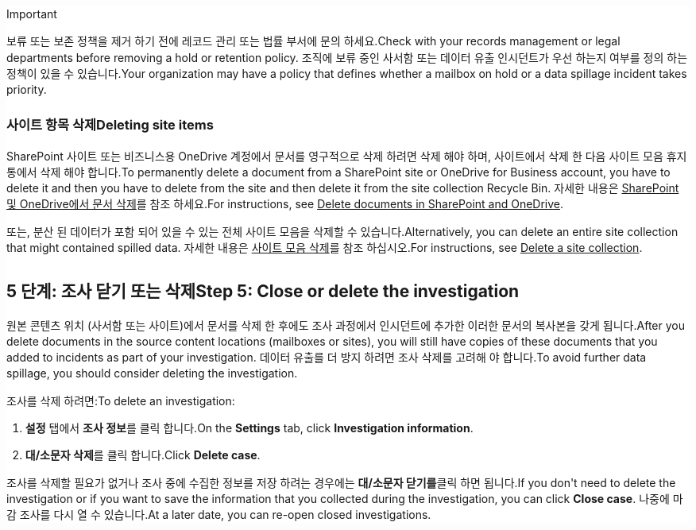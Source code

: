 > [!IMPORTANT]
> <span data-ttu-id="16896-186">보류 또는 보존 정책을 제거 하기 전에 레코드 관리 또는 법률 부서에 문의 하세요.</span><span class="sxs-lookup"><span data-stu-id="16896-186">Check with your records management or legal departments before removing a hold or retention policy.</span></span> <span data-ttu-id="16896-187">조직에 보류 중인 사서함 또는 데이터 유출 인시던트가 우선 하는지 여부를 정의 하는 정책이 있을 수 있습니다.</span><span class="sxs-lookup"><span data-stu-id="16896-187">Your organization may have a policy that defines whether a mailbox on hold or a data spillage incident takes priority.</span></span> 

### <a name="deleting-site-items"></a><span data-ttu-id="16896-188">사이트 항목 삭제</span><span class="sxs-lookup"><span data-stu-id="16896-188">Deleting site items</span></span>

<span data-ttu-id="16896-189">SharePoint 사이트 또는 비즈니스용 OneDrive 계정에서 문서를 영구적으로 삭제 하려면 삭제 해야 하며, 사이트에서 삭제 한 다음 사이트 모음 휴지통에서 삭제 해야 합니다.</span><span class="sxs-lookup"><span data-stu-id="16896-189">To permanently delete a document from a SharePoint site or OneDrive for Business account, you have to delete it and then you have to delete from the site and then delete it from the site collection Recycle Bin.</span></span> <span data-ttu-id="16896-190">자세한 내용은 [SharePoint 및 OneDrive에서 문서 삭제](https://docs.microsoft.com/microsoft-365/compliance/gdpr-dsr-office365#deleting-documents-in-sharepoint-online-and-onedrive-for-business)를 참조 하세요.</span><span class="sxs-lookup"><span data-stu-id="16896-190">For instructions, see [Delete documents in SharePoint and OneDrive](https://docs.microsoft.com/microsoft-365/compliance/gdpr-dsr-office365#deleting-documents-in-sharepoint-online-and-onedrive-for-business).</span></span>

<span data-ttu-id="16896-191">또는, 분산 된 데이터가 포함 되어 있을 수 있는 전체 사이트 모음을 삭제할 수 있습니다.</span><span class="sxs-lookup"><span data-stu-id="16896-191">Alternatively, you can delete an entire site collection that might contained spilled data.</span></span> <span data-ttu-id="16896-192">자세한 내용은 [사이트 모음 삭제](https://docs.microsoft.com/sharepoint/delete-site-collection)를 참조 하십시오.</span><span class="sxs-lookup"><span data-stu-id="16896-192">For instructions, see [Delete a site collection](https://docs.microsoft.com/sharepoint/delete-site-collection).</span></span>

## <a name="step-5-close-or-delete-the-investigation"></a><span data-ttu-id="16896-193">5 단계: 조사 닫기 또는 삭제</span><span class="sxs-lookup"><span data-stu-id="16896-193">Step 5: Close or delete the investigation</span></span>

<span data-ttu-id="16896-194">원본 콘텐츠 위치 (사서함 또는 사이트)에서 문서를 삭제 한 후에도 조사 과정에서 인시던트에 추가한 이러한 문서의 복사본을 갖게 됩니다.</span><span class="sxs-lookup"><span data-stu-id="16896-194">After you delete documents in the source content locations (mailboxes or sites), you will still have copies of these documents that you added to incidents as part of your investigation.</span></span> <span data-ttu-id="16896-195">데이터 유출를 더 방지 하려면 조사 삭제를 고려해 야 합니다.</span><span class="sxs-lookup"><span data-stu-id="16896-195">To avoid further data spillage, you should consider deleting the investigation.</span></span>

<span data-ttu-id="16896-196">조사를 삭제 하려면:</span><span class="sxs-lookup"><span data-stu-id="16896-196">To delete an investigation:</span></span>

1. <span data-ttu-id="16896-197">**설정** 탭에서 **조사 정보**를 클릭 합니다.</span><span class="sxs-lookup"><span data-stu-id="16896-197">On the **Settings** tab, click **Investigation information**.</span></span>

2. <span data-ttu-id="16896-198">**대/소문자 삭제**를 클릭 합니다.</span><span class="sxs-lookup"><span data-stu-id="16896-198">Click  **Delete case**.</span></span> 

<span data-ttu-id="16896-199">조사를 삭제할 필요가 없거나 조사 중에 수집한 정보를 저장 하려는 경우에는 **대/소문자 닫기를**클릭 하면 됩니다.</span><span class="sxs-lookup"><span data-stu-id="16896-199">If you don't need to delete the investigation or if you want to save the information that you collected during the investigation, you can click **Close case**.</span></span> <span data-ttu-id="16896-200">나중에 마감 조사를 다시 열 수 있습니다.</span><span class="sxs-lookup"><span data-stu-id="16896-200">At a later date, you can re-open closed investigations.</span></span>